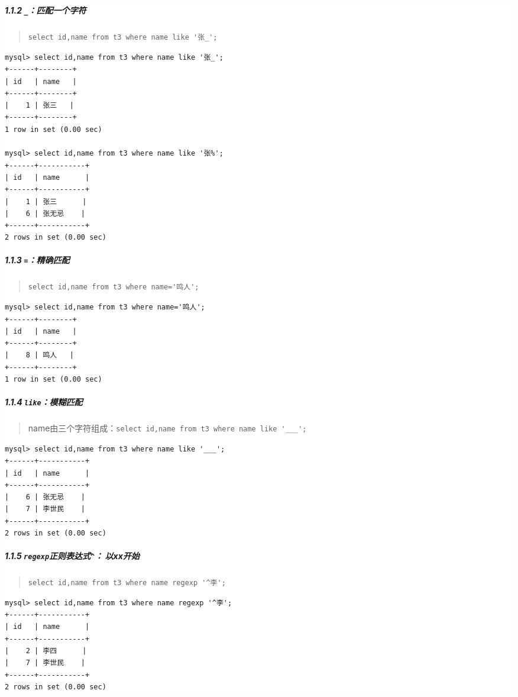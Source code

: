 ##### 1.1.2  `_`：匹配一个字符
> `select id,name from t3 where name like '张_';`
```
mysql> select id,name from t3 where name like '张_';
+------+--------+
| id   | name   |
+------+--------+
|    1 | 张三   |
+------+--------+
1 row in set (0.00 sec)

mysql> select id,name from t3 where name like '张%';
+------+-----------+
| id   | name      |
+------+-----------+
|    1 | 张三      |
|    6 | 张无忌    |
+------+-----------+
2 rows in set (0.00 sec)
```

##### 1.1.3 `=`：精确匹配
> `select id,name from t3 where name='鸣人';`
```
mysql> select id,name from t3 where name='鸣人';
+------+--------+
| id   | name   |
+------+--------+
|    8 | 鸣人   |
+------+--------+
1 row in set (0.00 sec)
```

##### 1.1.4 `like`：模糊匹配
> name由三个字符组成：`select id,name from t3 where name like '___';`
```
mysql> select id,name from t3 where name like '___';
+------+-----------+
| id   | name      |
+------+-----------+
|    6 | 张无忌    |
|    7 | 李世民    |
+------+-----------+
2 rows in set (0.00 sec)
```

##### 1.1.5 `regexp`正则表达式`^`： 以xx开始
> `select id,name from t3 where name regexp '^李';`
```
mysql> select id,name from t3 where name regexp '^李';
+------+-----------+
| id   | name      |
+------+-----------+
|    2 | 李四      |
|    7 | 李世民    |
+------+-----------+
2 rows in set (0.00 sec)
```
